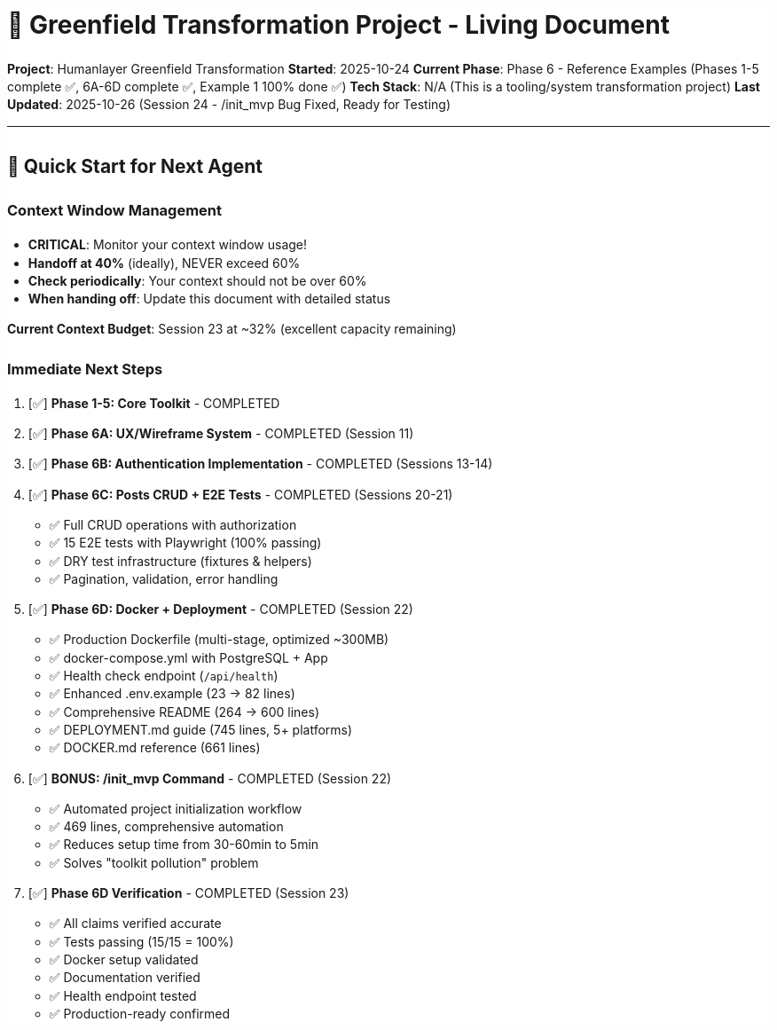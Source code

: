 # 🚀 Greenfield Transformation Project - Living Document

**Project**: Humanlayer Greenfield Transformation
**Started**: 2025-10-24
**Current Phase**: Phase 6 - Reference Examples (Phases 1-5 complete ✅, 6A-6D complete ✅, Example 1 100% done ✅)
**Tech Stack**: N/A (This is a tooling/system transformation project)
**Last Updated**: 2025-10-26 (Session 24 - /init_mvp Bug Fixed, Ready for Testing)

---

## 🎯 Quick Start for Next Agent

### **Context Window Management**
- **CRITICAL**: Monitor your context window usage!
- **Handoff at 40%** (ideally), NEVER exceed 60%
- **Check periodically**: Your context should not be over 60%
- **When handing off**: Update this document with detailed status

**Current Context Budget**: Session 23 at ~32% (excellent capacity remaining)

### **Immediate Next Steps**
1. [✅] **Phase 1-5: Core Toolkit** - COMPLETED
2. [✅] **Phase 6A: UX/Wireframe System** - COMPLETED (Session 11)
3. [✅] **Phase 6B: Authentication Implementation** - COMPLETED (Sessions 13-14)
4. [✅] **Phase 6C: Posts CRUD + E2E Tests** - COMPLETED (Sessions 20-21)
   - ✅ Full CRUD operations with authorization
   - ✅ 15 E2E tests with Playwright (100% passing)
   - ✅ DRY test infrastructure (fixtures & helpers)
   - ✅ Pagination, validation, error handling

5. [✅] **Phase 6D: Docker + Deployment** - COMPLETED (Session 22)
   - ✅ Production Dockerfile (multi-stage, optimized ~300MB)
   - ✅ docker-compose.yml with PostgreSQL + App
   - ✅ Health check endpoint (`/api/health`)
   - ✅ Enhanced .env.example (23 → 82 lines)
   - ✅ Comprehensive README (264 → 600 lines)
   - ✅ DEPLOYMENT.md guide (745 lines, 5+ platforms)
   - ✅ DOCKER.md reference (661 lines)

6. [✅] **BONUS: /init_mvp Command** - COMPLETED (Session 22)
   - ✅ Automated project initialization workflow
   - ✅ 469 lines, comprehensive automation
   - ✅ Reduces setup time from 30-60min to 5min
   - ✅ Solves "toolkit pollution" problem

7. [✅] **Phase 6D Verification** - COMPLETED (Session 23)
   - ✅ All claims verified accurate
   - ✅ Tests passing (15/15 = 100%)
   - ✅ Docker setup validated
   - ✅ Documentation verified
   - ✅ Health endpoint tested
   - ✅ Production-ready confirmed
